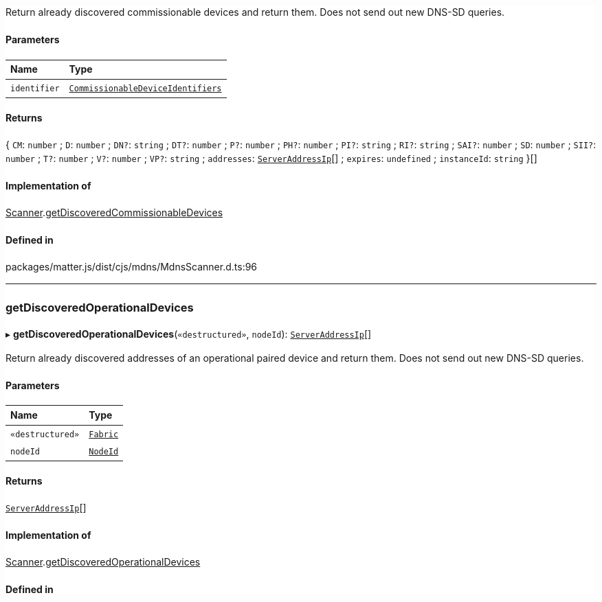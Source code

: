 Return already discovered commissionable devices and return them. Does not send out new DNS-SD queries.

#### Parameters

| Name | Type |
| :------ | :------ |
| `identifier` | [`CommissionableDeviceIdentifiers`](../modules/exports_common.md#commissionabledeviceidentifiers) |

#### Returns

{ `CM`: `number` ; `D`: `number` ; `DN?`: `string` ; `DT?`: `number` ; `P?`: `number` ; `PH?`: `number` ; `PI?`: `string` ; `RI?`: `string` ; `SAI?`: `number` ; `SD`: `number` ; `SII?`: `number` ; `T?`: `number` ; `V?`: `number` ; `VP?`: `string` ; `addresses`: [`ServerAddressIp`](../modules/exports_common.md#serveraddressip)[] ; `expires`: `undefined` ; `instanceId`: `string`  }[]

#### Implementation of

[Scanner](../interfaces/exports_common.Scanner.md).[getDiscoveredCommissionableDevices](../interfaces/exports_common.Scanner.md#getdiscoveredcommissionabledevices)

#### Defined in

packages/matter.js/dist/cjs/mdns/MdnsScanner.d.ts:96

___

### getDiscoveredOperationalDevices

▸ **getDiscoveredOperationalDevices**(`«destructured»`, `nodeId`): [`ServerAddressIp`](../modules/exports_common.md#serveraddressip)[]

Return already discovered addresses of an operational paired device and return them. Does not send out new
DNS-SD queries.

#### Parameters

| Name | Type |
| :------ | :------ |
| `«destructured»` | [`Fabric`](exports_fabric.Fabric.md) |
| `nodeId` | [`NodeId`](../modules/exports_datatype.md#nodeid) |

#### Returns

[`ServerAddressIp`](../modules/exports_common.md#serveraddressip)[]

#### Implementation of

[Scanner](../interfaces/exports_common.Scanner.md).[getDiscoveredOperationalDevices](../interfaces/exports_common.Scanner.md#getdiscoveredoperationaldevices)

#### Defined in
